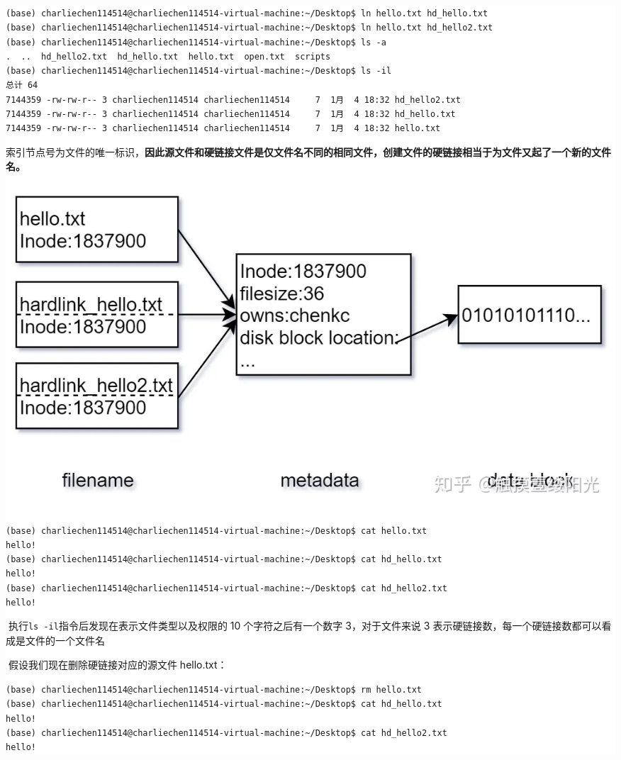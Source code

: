 ```shell
(base) charliechen114514@charliechen114514-virtual-machine:~/Desktop$ ln hello.txt hd_hello.txt
(base) charliechen114514@charliechen114514-virtual-machine:~/Desktop$ ln hello.txt hd_hello2.txt
(base) charliechen114514@charliechen114514-virtual-machine:~/Desktop$ ls -a
.  ..  hd_hello2.txt  hd_hello.txt  hello.txt  open.txt  scripts
(base) charliechen114514@charliechen114514-virtual-machine:~/Desktop$ ls -il 
总计 64
7144359 -rw-rw-r-- 3 charliechen114514 charliechen114514     7  1月  4 18:32 hd_hello2.txt
7144359 -rw-rw-r-- 3 charliechen114514 charliechen114514     7  1月  4 18:32 hd_hello.txt
7144359 -rw-rw-r-- 3 charliechen114514 charliechen114514     7  1月  4 18:32 hello.txt
```

​		索引节点号为文件的唯一标识，**因此源文件和硬链接文件是仅文件名不同的相同文件，创建文件的硬链接相当于为文件又起了一个新的文件名。**

![img](./重新学习Linux系统/v2-3b02c8300f8f3aa1399c11d606f6f5e3_1440w.webp)

```shell
(base) charliechen114514@charliechen114514-virtual-machine:~/Desktop$ cat hello.txt 
hello!
(base) charliechen114514@charliechen114514-virtual-machine:~/Desktop$ cat hd_hello.txt 
hello!
(base) charliechen114514@charliechen114514-virtual-machine:~/Desktop$ cat hd_hello2.txt 
hello!
```

​		执行`ls -il`指令后发现在表示文件类型以及权限的 10 个字符之后有一个数字 3，对于文件来说 3 表示硬链接数，每一个硬链接数都可以看成是文件的一个文件名

​		假设我们现在删除硬链接对应的源文件 hello.txt：

```shell
(base) charliechen114514@charliechen114514-virtual-machine:~/Desktop$ rm hello.txt 
(base) charliechen114514@charliechen114514-virtual-machine:~/Desktop$ cat hd_hello.txt 
hello!
(base) charliechen114514@charliechen114514-virtual-machine:~/Desktop$ cat hd_hello2.txt 
hello!
```
